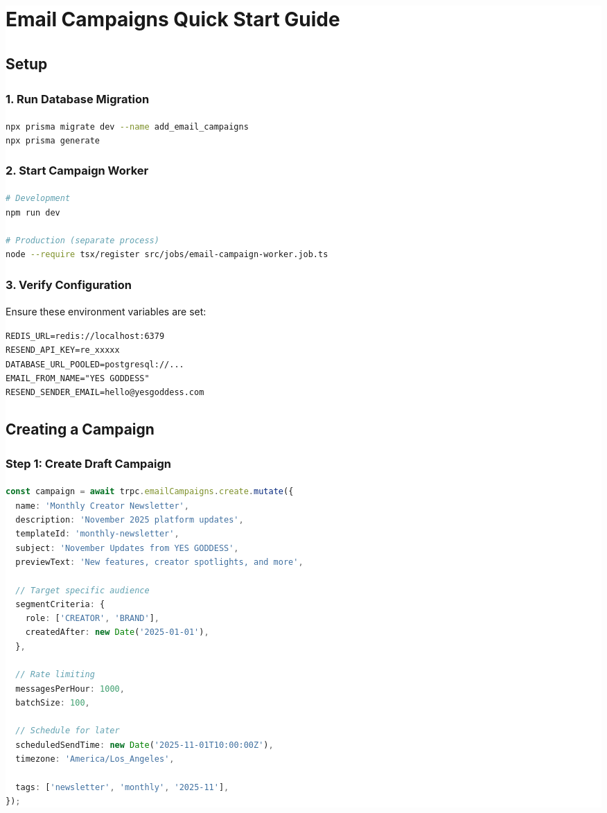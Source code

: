 # Email Campaigns Quick Start Guide

## Setup

### 1. Run Database Migration

```bash
npx prisma migrate dev --name add_email_campaigns
npx prisma generate
```

### 2. Start Campaign Worker

```bash
# Development
npm run dev

# Production (separate process)
node --require tsx/register src/jobs/email-campaign-worker.job.ts
```

### 3. Verify Configuration

Ensure these environment variables are set:

```env
REDIS_URL=redis://localhost:6379
RESEND_API_KEY=re_xxxxx
DATABASE_URL_POOLED=postgresql://...
EMAIL_FROM_NAME="YES GODDESS"
RESEND_SENDER_EMAIL=hello@yesgoddess.com
```

## Creating a Campaign

### Step 1: Create Draft Campaign

```typescript
const campaign = await trpc.emailCampaigns.create.mutate({
  name: 'Monthly Creator Newsletter',
  description: 'November 2025 platform updates',
  templateId: 'monthly-newsletter',
  subject: 'November Updates from YES GODDESS',
  previewText: 'New features, creator spotlights, and more',
  
  // Target specific audience
  segmentCriteria: {
    role: ['CREATOR', 'BRAND'],
    createdAfter: new Date('2025-01-01'),
  },
  
  // Rate limiting
  messagesPerHour: 1000,
  batchSize: 100,
  
  // Schedule for later
  scheduledSendTime: new Date('2025-11-01T10:00:00Z'),
  timezone: 'America/Los_Angeles',
  
  tags: ['newsletter', 'monthly', '2025-11'],
});
```

